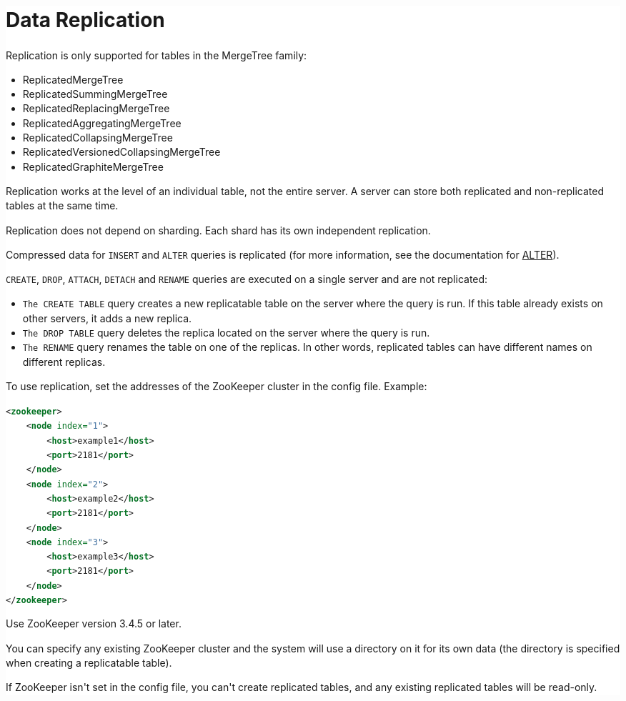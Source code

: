<a name="table_engines-replication"></a>

# Data Replication

Replication is only supported for tables in the MergeTree family:

- ReplicatedMergeTree
- ReplicatedSummingMergeTree
- ReplicatedReplacingMergeTree
- ReplicatedAggregatingMergeTree
- ReplicatedCollapsingMergeTree
- ReplicatedVersionedCollapsingMergeTree
- ReplicatedGraphiteMergeTree

Replication works at the level of an individual table, not the entire server. A server can store both replicated and non-replicated tables at the same time.

Replication does not depend on sharding. Each shard has its own independent replication.

Compressed data for `INSERT` and `ALTER` queries is replicated (for more information, see the documentation for [ALTER](../../query_language/alter.md#query_language_queries_alter)).

`CREATE`, `DROP`, `ATTACH`, `DETACH` and `RENAME` queries are executed on a single server and are not replicated:

- `The CREATE TABLE` query creates a new replicatable table on the server where the query is run. If this table already exists on other servers, it adds a new replica.
- `The DROP TABLE` query deletes the replica located on the server where the query is run.
- `The RENAME` query renames the table on one of the replicas. In other words, replicated tables can have different names on different replicas.

To use replication, set the addresses of the ZooKeeper cluster in the config file. Example:

```xml
<zookeeper>
    <node index="1">
        <host>example1</host>
        <port>2181</port>
    </node>
    <node index="2">
        <host>example2</host>
        <port>2181</port>
    </node>
    <node index="3">
        <host>example3</host>
        <port>2181</port>
    </node>
</zookeeper>
```

Use ZooKeeper version 3.4.5 or later.

You can specify any existing ZooKeeper cluster and the system will use a directory on it for its own data (the directory is specified when creating a replicatable table).

If ZooKeeper isn't set in the config file, you can't create replicated tables, and any existing replicated tables will be read-only.
